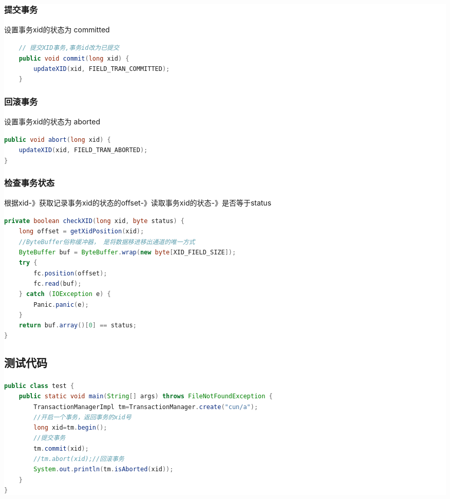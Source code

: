 ### 提交事务

设置事务xid的状态为 committed

```java
	// 提交XID事务,事务id改为已提交
    public void commit(long xid) {
        updateXID(xid, FIELD_TRAN_COMMITTED);
    }
```

### 回滚事务

设置事务xid的状态为 aborted

```java
public void abort(long xid) {
    updateXID(xid, FIELD_TRAN_ABORTED);
}
```

### 检查事务状态

根据xid-》获取记录事务xid的状态的offset-》读取事务xid的状态-》是否等于status

```java
private boolean checkXID(long xid, byte status) {
    long offset = getXidPosition(xid);
    //ByteBuffer俗称缓冲器， 是将数据移进移出通道的唯一方式
    ByteBuffer buf = ByteBuffer.wrap(new byte[XID_FIELD_SIZE]);
    try {
        fc.position(offset);
        fc.read(buf);
    } catch (IOException e) {
        Panic.panic(e);
    }
    return buf.array()[0] == status;
}
```

## 测试代码

```java
public class test {
    public static void main(String[] args) throws FileNotFoundException {
        TransactionManagerImpl tm=TransactionManager.create("cun/a");
        //开启一个事务，返回事务的xid号
        long xid=tm.begin();
        //提交事务
        tm.commit(xid);
        //tm.abort(xid);//回滚事务
        System.out.println(tm.isAborted(xid));
    }
}
```

